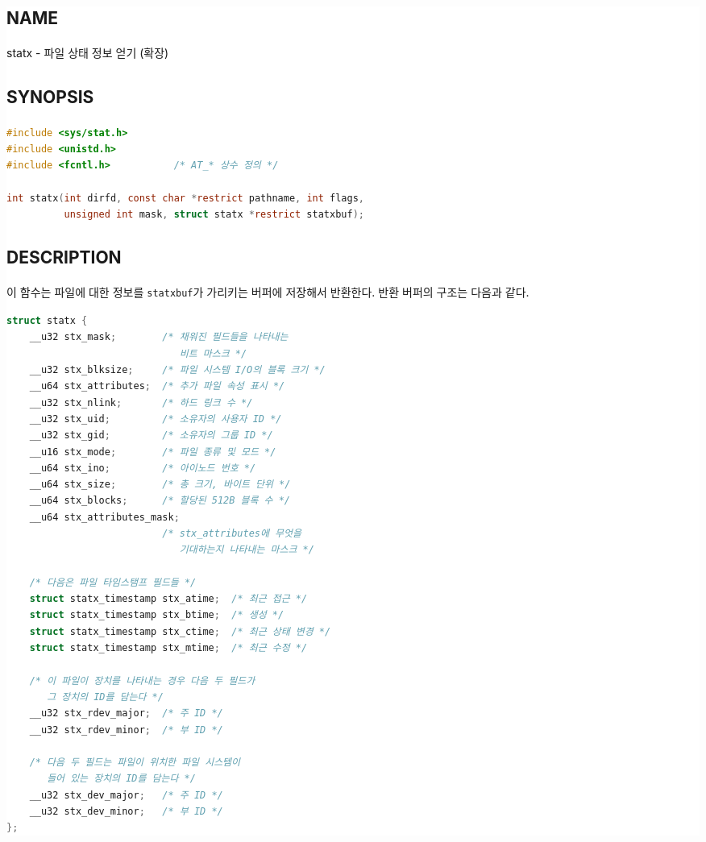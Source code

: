 ## NAME

statx - 파일 상태 정보 얻기 (확장)

## SYNOPSIS

```c
#include <sys/stat.h>
#include <unistd.h>
#include <fcntl.h>           /* AT_* 상수 정의 */

int statx(int dirfd, const char *restrict pathname, int flags,
          unsigned int mask, struct statx *restrict statxbuf);
```

## DESCRIPTION

이 함수는 파일에 대한 정보를 `statxbuf`가 가리키는 버퍼에 저장해서 반환한다. 반환 버퍼의 구조는 다음과 같다.

```c
struct statx {
    __u32 stx_mask;        /* 채워진 필드들을 나타내는
                              비트 마스크 */
    __u32 stx_blksize;     /* 파일 시스템 I/O의 블록 크기 */
    __u64 stx_attributes;  /* 추가 파일 속성 표시 */
    __u32 stx_nlink;       /* 하드 링크 수 */
    __u32 stx_uid;         /* 소유자의 사용자 ID */
    __u32 stx_gid;         /* 소유자의 그룹 ID */
    __u16 stx_mode;        /* 파일 종류 및 모드 */
    __u64 stx_ino;         /* 아이노드 번호 */
    __u64 stx_size;        /* 총 크기, 바이트 단위 */
    __u64 stx_blocks;      /* 할당된 512B 블록 수 */
    __u64 stx_attributes_mask;
                           /* stx_attributes에 무엇을
                              기대하는지 나타내는 마스크 */

    /* 다음은 파일 타임스탬프 필드들 */
    struct statx_timestamp stx_atime;  /* 최근 접근 */
    struct statx_timestamp stx_btime;  /* 생성 */
    struct statx_timestamp stx_ctime;  /* 최근 상태 변경 */
    struct statx_timestamp stx_mtime;  /* 최근 수정 */

    /* 이 파일이 장치를 나타내는 경우 다음 두 필드가
       그 장치의 ID를 담는다 */
    __u32 stx_rdev_major;  /* 주 ID */
    __u32 stx_rdev_minor;  /* 부 ID */

    /* 다음 두 필드는 파일이 위치한 파일 시스템이
       들어 있는 장치의 ID를 담는다 */
    __u32 stx_dev_major;   /* 주 ID */
    __u32 stx_dev_minor;   /* 부 ID */
};
```
